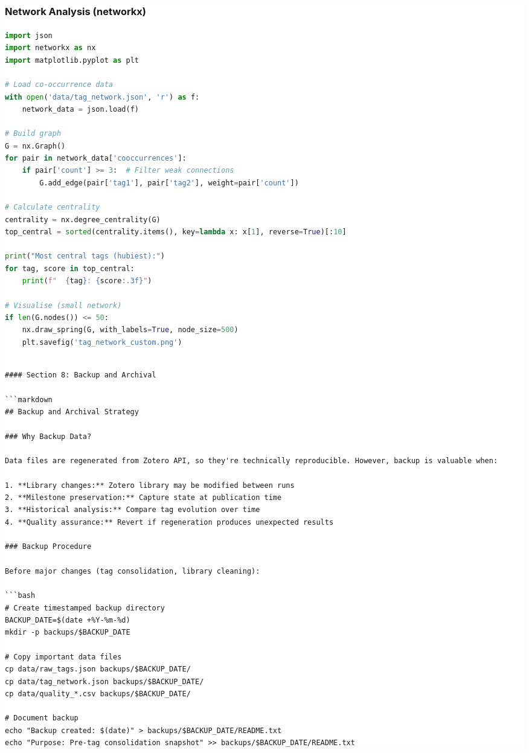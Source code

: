 ### Network Analysis (networkx)

```python
import json
import networkx as nx
import matplotlib.pyplot as plt

# Load co-occurrence data
with open('data/tag_network.json', 'r') as f:
    network_data = json.load(f)

# Build graph
G = nx.Graph()
for pair in network_data['cooccurrences']:
    if pair['count'] >= 3:  # Filter weak connections
        G.add_edge(pair['tag1'], pair['tag2'], weight=pair['count'])

# Calculate centrality
centrality = nx.degree_centrality(G)
top_central = sorted(centrality.items(), key=lambda x: x[1], reverse=True)[:10]

print("Most central tags (hubiest):")
for tag, score in top_central:
    print(f"  {tag}: {score:.3f}")

# Visualise (small network)
if len(G.nodes()) <= 50:
    nx.draw_spring(G, with_labels=True, node_size=500)
    plt.savefig('tag_network_custom.png')
```
```

#### Section 8: Backup and Archival

```markdown
## Backup and Archival Strategy

### Why Backup Data?

Data files are regenerated from Zotero API, so they're technically reproducible. However, backup is valuable when:

1. **Library changes:** Zotero library may be modified between runs
2. **Milestone preservation:** Capture state at publication time
3. **Historical analysis:** Compare tag evolution over time
4. **Quality assurance:** Revert if regeneration produces unexpected results

### Backup Procedure

Before major changes (tag consolidation, library cleaning):

```bash
# Create timestamped backup directory
BACKUP_DATE=$(date +%Y-%m-%d)
mkdir -p backups/$BACKUP_DATE

# Copy important data files
cp data/raw_tags.json backups/$BACKUP_DATE/
cp data/tag_network.json backups/$BACKUP_DATE/
cp data/quality_*.csv backups/$BACKUP_DATE/

# Document backup
echo "Backup created: $(date)" > backups/$BACKUP_DATE/README.txt
echo "Purpose: Pre-tag consolidation snapshot" >> backups/$BACKUP_DATE/README.txt
```
